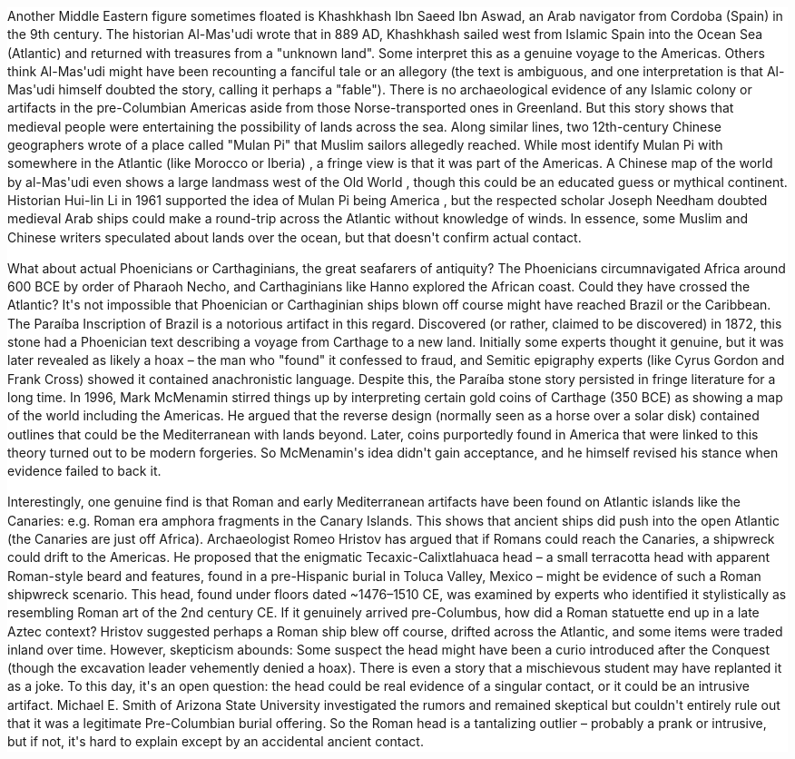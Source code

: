 Another Middle Eastern figure sometimes floated is Khashkhash Ibn Saeed Ibn Aswad, an Arab navigator from Cordoba (Spain) in the 9th century. The historian Al-Mas'udi wrote that in 889 AD, Khashkhash sailed west from Islamic Spain into the Ocean Sea (Atlantic) and returned with treasures from a "unknown land". Some interpret this as a genuine voyage to the Americas. Others think Al-Mas'udi might have been recounting a fanciful tale or an allegory (the text is ambiguous, and one interpretation is that Al-Mas'udi himself doubted the story, calling it perhaps a "fable"). There is no archaeological evidence of any Islamic colony or artifacts in the pre-Columbian Americas aside from those Norse-transported ones in Greenland. But this story shows that medieval people were entertaining the possibility of lands across the sea. Along similar lines, two 12th-century Chinese geographers wrote of a place called "Mulan Pi" that Muslim sailors allegedly reached. While most identify Mulan Pi with somewhere in the Atlantic (like Morocco or Iberia) , a fringe view is that it was part of the Americas. A Chinese map of the world by al-Mas'udi even shows a large landmass west of the Old World , though this could be an educated guess or mythical continent. Historian Hui-lin Li in 1961 supported the idea of Mulan Pi being America , but the respected scholar Joseph Needham doubted medieval Arab ships could make a round-trip across the Atlantic without knowledge of winds. In essence, some Muslim and Chinese writers speculated about lands over the ocean, but that doesn't confirm actual contact.

What about actual Phoenicians or Carthaginians, the great seafarers of antiquity? The Phoenicians circumnavigated Africa around 600 BCE by order of Pharaoh Necho, and Carthaginians like Hanno explored the African coast. Could they have crossed the Atlantic? It's not impossible that Phoenician or Carthaginian ships blown off course might have reached Brazil or the Caribbean. The Paraíba Inscription of Brazil is a notorious artifact in this regard. Discovered (or rather, claimed to be discovered) in 1872, this stone had a Phoenician text describing a voyage from Carthage to a new land. Initially some experts thought it genuine, but it was later revealed as likely a hoax – the man who "found" it confessed to fraud, and Semitic epigraphy experts (like Cyrus Gordon and Frank Cross) showed it contained anachronistic language. Despite this, the Paraíba stone story persisted in fringe literature for a long time. In 1996, Mark McMenamin stirred things up by interpreting certain gold coins of Carthage (350 BCE) as showing a map of the world including the Americas. He argued that the reverse design (normally seen as a horse over a solar disk) contained outlines that could be the Mediterranean with lands beyond. Later, coins purportedly found in America that were linked to this theory turned out to be modern forgeries. So McMenamin's idea didn't gain acceptance, and he himself revised his stance when evidence failed to back it.

Interestingly, one genuine find is that Roman and early Mediterranean artifacts have been found on Atlantic islands like the Canaries: e.g. Roman era amphora fragments in the Canary Islands. This shows that ancient ships did push into the open Atlantic (the Canaries are just off Africa). Archaeologist Romeo Hristov has argued that if Romans could reach the Canaries, a shipwreck could drift to the Americas. He proposed that the enigmatic Tecaxic-Calixtlahuaca head – a small terracotta head with apparent Roman-style beard and features, found in a pre-Hispanic burial in Toluca Valley, Mexico – might be evidence of such a Roman shipwreck scenario. This head, found under floors dated ~1476–1510 CE, was examined by experts who identified it stylistically as resembling Roman art of the 2nd century CE. If it genuinely arrived pre-Columbus, how did a Roman statuette end up in a late Aztec context? Hristov suggested perhaps a Roman ship blew off course, drifted across the Atlantic, and some items were traded inland over time. However, skepticism abounds: Some suspect the head might have been a curio introduced after the Conquest (though the excavation leader vehemently denied a hoax). There is even a story that a mischievous student may have replanted it as a joke. To this day, it's an open question: the head could be real evidence of a singular contact, or it could be an intrusive artifact. Michael E. Smith of Arizona State University investigated the rumors and remained skeptical but couldn't entirely rule out that it was a legitimate Pre-Columbian burial offering. So the Roman head is a tantalizing outlier – probably a prank or intrusive, but if not, it's hard to explain except by an accidental ancient contact.
